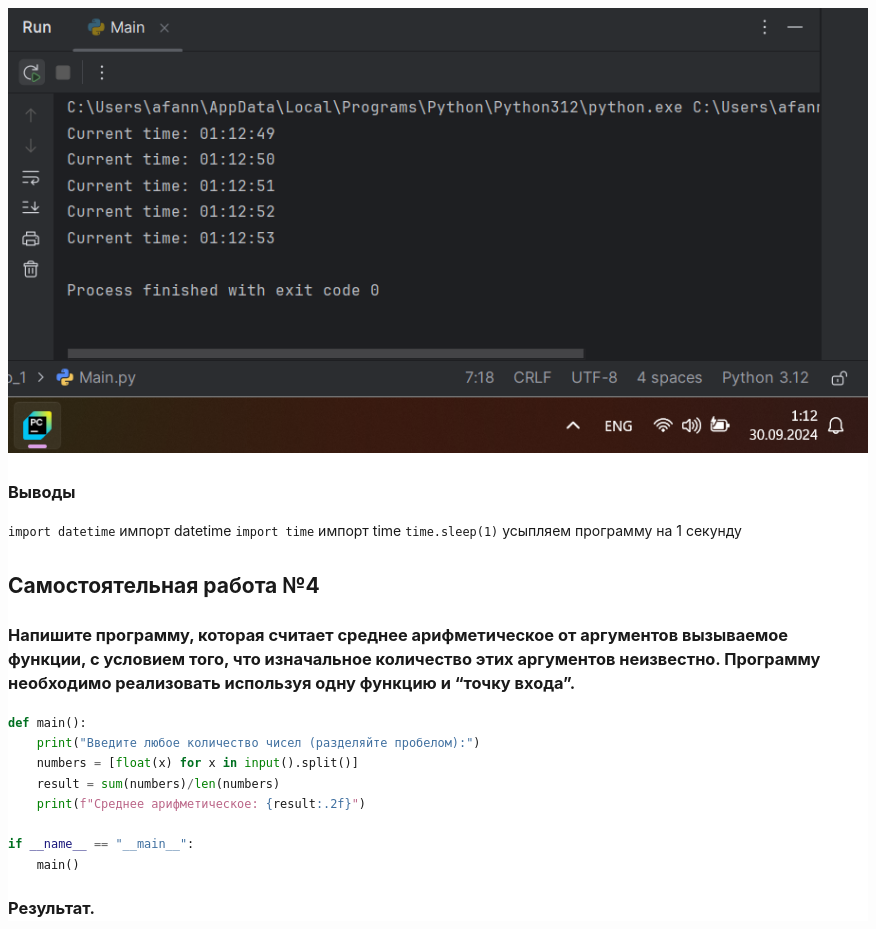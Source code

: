 ![Меню](https://github.com/ANARKI-MOOZ/SoftwareEngineering/blob/Тема_4/pic/sam3.png)

### Выводы
`import datetime` импорт datetime
`import time` импорт time
`time.sleep(1)` усыпляем программу на 1 секунду  
## Самостоятельная работа №4
### Напишите программу, которая считает среднее арифметическое от аргументов вызываемое функции, с условием того, что изначальное количество этих аргументов неизвестно. Программу необходимо реализовать используя одну функцию и “точку входа”.

```python
def main():
    print("Введите любое количество чисел (разделяйте пробелом):")
    numbers = [float(x) for x in input().split()]
    result = sum(numbers)/len(numbers)
    print(f"Среднее арифметическое: {result:.2f}")

if __name__ == "__main__":
    main()
```
### Результат.
